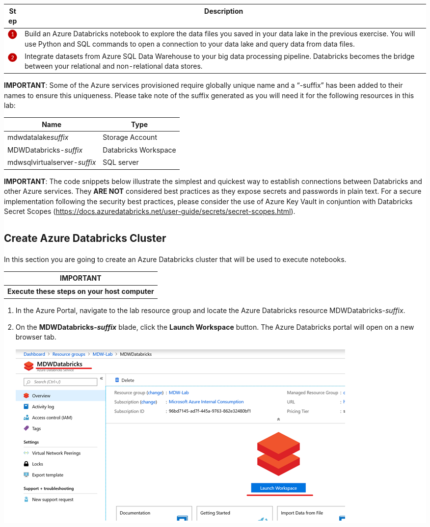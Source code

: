 Step     | Description
-------- | -----
![](./Media/Red1.png) |Build an Azure Databricks notebook to explore the data files you saved in your data lake in the previous exercise. You will use Python and SQL commands to open a connection to your data lake and query data from data files.
![](./Media/Red2.png) |Integrate datasets from Azure SQL Data Warehouse to your big data processing pipeline. Databricks becomes the bridge between your relational and non-relational data stores.


**IMPORTANT**: Some of the Azure services provisioned require globally unique name and a “-suffix” has been added to their names to ensure this uniqueness. Please take note of the suffix generated as you will need it for the following resources in this lab:

Name	                     |Type
-----------------------------|--------------------
mdwdatalake*suffix*	         |Storage Account
MDWDatabricks-*suffix*	     |Databricks Workspace
mdwsqlvirtualserver-*suffix* |SQL server

**IMPORTANT**: The code snippets below illustrate the simplest and quickest way to establish connections between Databricks and other Azure services. They **ARE NOT** considered best practices as they expose secrets and passwords in plain text. For a secure implementation following the security best practices, please consider the use of Azure Key Vault in conjuntion with Databricks Secret Scopes (https://docs.azuredatabricks.net/user-guide/secrets/secret-scopes.html).

## Create Azure Databricks Cluster 
In this section you are going to create an Azure Databricks cluster that will be used to execute notebooks.

**IMPORTANT**|
-------------|
**Execute these steps on your host computer**|

1.	In the Azure Portal, navigate to the lab resource group and locate the Azure Databricks resource MDWDatabricks-*suffix*.
2.	On the **MDWDatabricks-*suffix*** blade, click the **Launch Workspace** button. The Azure Databricks portal will open on a new browser tab.

    ![](./Media/Lab3-Image02.png)
